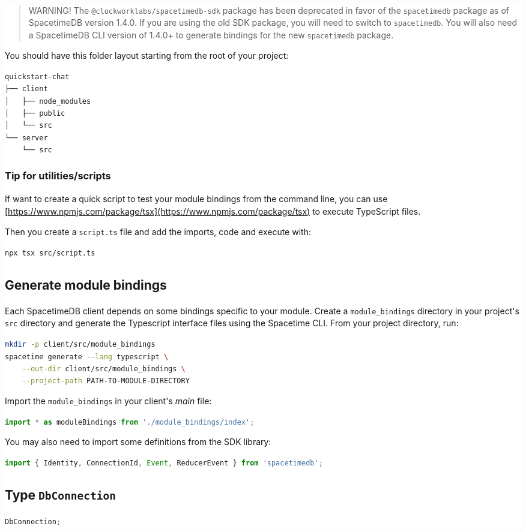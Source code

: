 > WARNING! The `@clockworklabs/spacetimedb-sdk` package has been deprecated in favor of the `spacetimedb` package as of SpacetimeDB version 1.4.0. If you are using the old SDK package, you will need to switch to `spacetimedb`. You will also need a SpacetimeDB CLI version of 1.4.0+ to generate bindings for the new `spacetimedb` package.

You should have this folder layout starting from the root of your project:

```bash
quickstart-chat
├── client
│   ├── node_modules
│   ├── public
│   └── src
└── server
    └── src
```

### Tip for utilities/scripts

If want to create a quick script to test your module bindings from the command line, you can use [https://www.npmjs.com/package/tsx](https://www.npmjs.com/package/tsx) to execute TypeScript files.

Then you create a `script.ts` file and add the imports, code and execute with:

```bash
npx tsx src/script.ts
```

## Generate module bindings

Each SpacetimeDB client depends on some bindings specific to your module. Create a `module_bindings` directory in your project's `src` directory and generate the Typescript interface files using the Spacetime CLI. From your project directory, run:

```bash
mkdir -p client/src/module_bindings
spacetime generate --lang typescript \
    --out-dir client/src/module_bindings \
    --project-path PATH-TO-MODULE-DIRECTORY
```

Import the `module_bindings` in your client's _main_ file:

```typescript
import * as moduleBindings from './module_bindings/index';
```

You may also need to import some definitions from the SDK library:

```typescript
import { Identity, ConnectionId, Event, ReducerEvent } from 'spacetimedb';
```

## Type `DbConnection`

```typescript
DbConnection;
```
